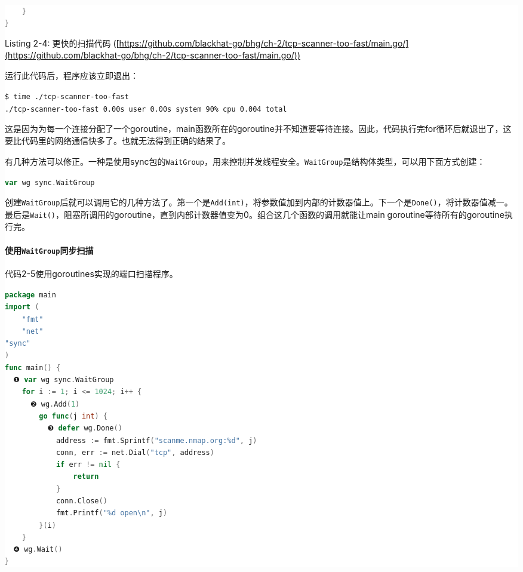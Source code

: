```go
    }
}
```

Listing 2-4: 更快的扫描代码 ([https://github.com/blackhat-go/bhg/ch-2/tcp-scanner-too-fast/main.go/](https://github.com/blackhat-go/bhg/ch-2/tcp-scanner-too-fast/main.go/))

运行此代码后，程序应该立即退出：

```bash
$ time ./tcp-scanner-too-fast
./tcp-scanner-too-fast 0.00s user 0.00s system 90% cpu 0.004 total
```

这是因为为每一个连接分配了一个goroutine，main函数所在的goroutine并不知道要等待连接。因此，代码执行完for循环后就退出了，这要比代码里的网络通信快多了。也就无法得到正确的结果了。

有几种方法可以修正。一种是使用sync包的`WaitGroup`，用来控制并发线程安全。`WaitGroup`是结构体类型，可以用下面方式创建：

```go
var wg sync.WaitGroup
```

创建`WaitGroup`后就可以调用它的几种方法了。第一个是`Add(int)`，将参数值加到内部的计数器值上。下一个是`Done()`，将计数器值减一。最后是`Wait()`，阻塞所调用的goroutine，直到内部计数器值变为0。组合这几个函数的调用就能让main goroutine等待所有的goroutine执行完。

#### 使用`WaitGroup`同步扫描

代码2-5使用goroutines实现的端口扫描程序。

```go
package main
import (
    "fmt"
    "net"
"sync"
)
func main() {
  ❶ var wg sync.WaitGroup
    for i := 1; i <= 1024; i++ {
      ❷ wg.Add(1)
        go func(j int) {
          ❸ defer wg.Done()
            address := fmt.Sprintf("scanme.nmap.org:%d", j) 
            conn, err := net.Dial("tcp", address)
            if err != nil {
                return 
            }
            conn.Close()
            fmt.Printf("%d open\n", j)
        }(i)
    }
  ❹ wg.Wait() 
}
```
